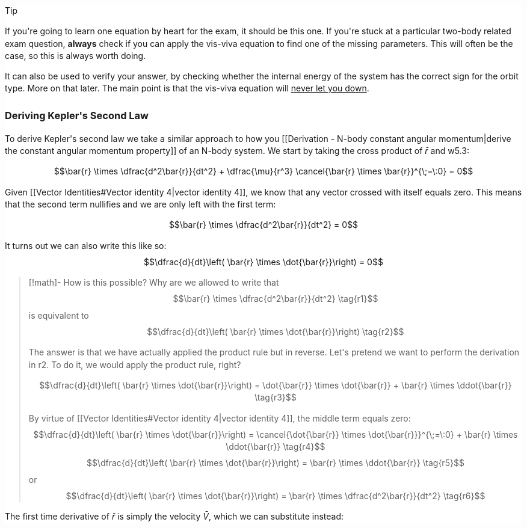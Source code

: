 > [!tip]
> If you're going to learn one equation by heart for the exam, it should be this one. If you're stuck at a particular two-body related exam question, **always** check if you can apply the vis-viva equation to find one of the missing parameters. This will often be the case, so this is always worth doing. 
> 
> It can also be used to verify your answer, by checking whether the internal energy of the system has the correct sign for the orbit type. More on that later. The main point is that the vis-viva equation will [never let you down](https://www.youtube.com/watch?v=dQw4w9WgXcQ).



### Deriving Kepler's Second Law
To derive Kepler's second law we take a similar approach to how you [[Derivation - N-body constant angular momentum|derive the constant angular momentum property]] of an N-body system. We start by taking the cross product of $\bar{r}$ and $\text{w5.3}$:

$$\bar{r} \times \dfrac{d^2\bar{r}}{dt^2} + \dfrac{\mu}{r^3} \cancel{\bar{r} \times \bar{r}}^{\;=\:0} = 0$$

Given [[Vector Identities#Vector identity 4|vector identity 4]], we know that any vector crossed with itself equals zero. This means that the second term nullifies and we are only left with the first term:

$$\bar{r} \times \dfrac{d^2\bar{r}}{dt^2} = 0$$

It turns out we can also write this like so:
$$\dfrac{d}{dt}\left( \bar{r} \times \dot{\bar{r}}\right) = 0$$

> [!math]- How is this possible?
> Why are we allowed to write that
> $$\bar{r} \times \dfrac{d^2\bar{r}}{dt^2} \tag{r1}$$
> is equivalent to
> $$\dfrac{d}{dt}\left( \bar{r} \times \dot{\bar{r}}\right) \tag{r2}$$
> 
> The answer is that we have actually applied the product rule but in reverse. Let's pretend we want to perform the derivation in $\text{r2}$. To do it, we would apply the product rule, right?
> 
> $$\dfrac{d}{dt}\left( \bar{r} \times \dot{\bar{r}}\right) = \dot{\bar{r}} \times \dot{\bar{r}} + \bar{r} \times \ddot{\bar{r}} \tag{r3}$$
> 
> By virtue of [[Vector Identities#Vector identity 4|vector identity 4]], the middle term equals zero:
> $$\dfrac{d}{dt}\left( \bar{r} \times \dot{\bar{r}}\right) = \cancel{\dot{\bar{r}} \times \dot{\bar{r}}}^{\;=\:0} + \bar{r} \times \ddot{\bar{r}} \tag{r4}$$
> $$\dfrac{d}{dt}\left( \bar{r} \times \dot{\bar{r}}\right) =  \bar{r} \times \ddot{\bar{r}} \tag{r5}$$
> or
> $$\dfrac{d}{dt}\left( \bar{r} \times \dot{\bar{r}}\right) = \bar{r} \times \dfrac{d^2\bar{r}}{dt^2} \tag{r6}$$



The first time derivative of $\bar{r}$ is simply the velocity $\bar{V}$, which we can substitute instead:


[^1]: Given that the two masses are point masses (uniform mass distributions, unable to store rotational momentum, etc), relativistic effects are ignored, etc.
[^2]: Apply the following equation to both terms: $$\dfrac{d}{dt} \left( \dfrac{1}{2}y^2 \right) = y \cdot \dfrac{dy}{dt}$$